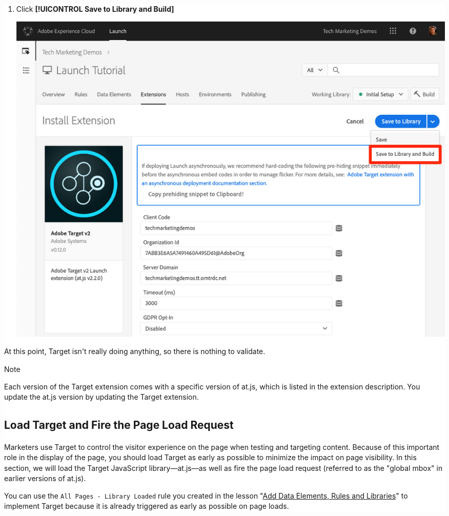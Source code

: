 1. Click **[!UICONTROL Save to Library and Build]**

    ![Save the extension](images/target-saveExtension.png)

At this point, Target isn't really doing anything, so there is nothing to validate.

>[!NOTE]
>
>Each version of the Target extension comes with a specific version of at.js, which is listed in the extension description. You update the at.js version by updating the Target extension.

## Load Target and Fire the Page Load Request

Marketers use Target to control the visitor experience on the page when testing and targeting content. Because of this important role in the display of the page, you should load Target as early as possible to minimize the impact on page visibility. In this section, we will load the Target JavaScript library&mdash;at.js&mdash;as well as fire the page load request (referred to as the "global mbox" in earlier versions of at.js).

You can use the `All Pages - Library Loaded` rule you created in the lesson "[Add Data Elements, Rules and Libraries](launch-data-elements-rules.md)" to implement Target because it is already triggered as early as possible on page loads.
